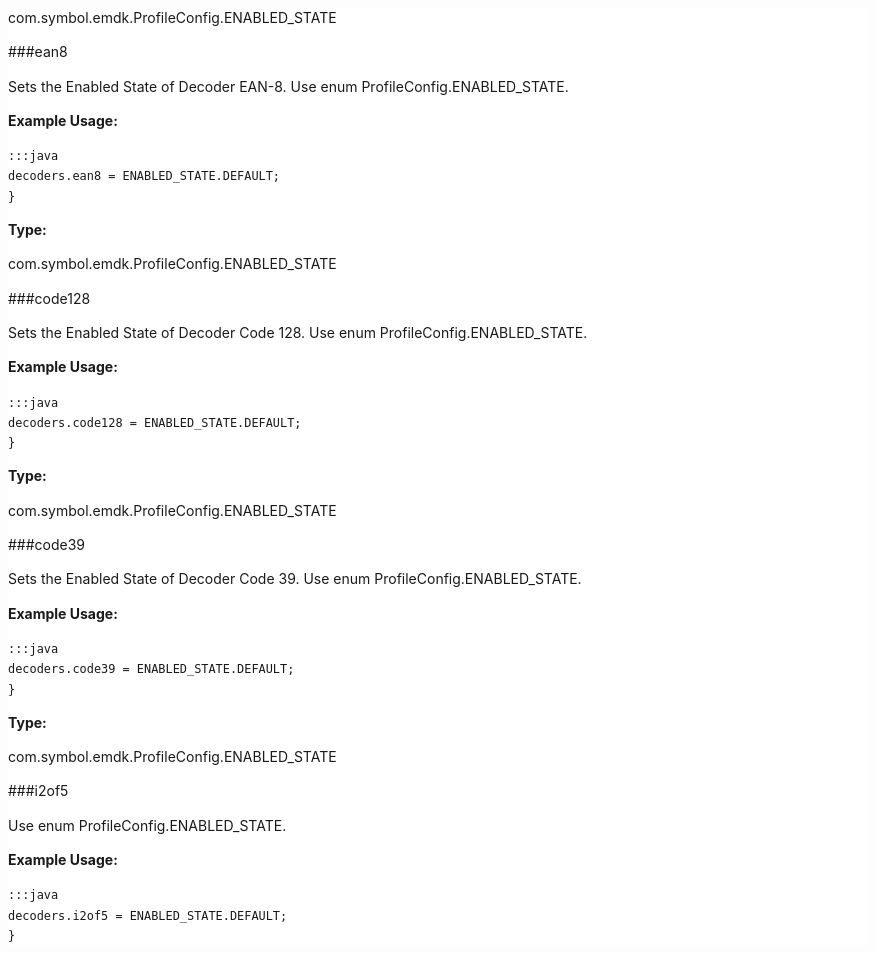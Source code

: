 com.symbol.emdk.ProfileConfig.ENABLED_STATE

###ean8

Sets the Enabled State of Decoder EAN-8. 
 Use enum  ProfileConfig.ENABLED_STATE. 
 
 

**Example Usage:**
	
	:::java	
	decoders.ean8 = ENABLED_STATE.DEFAULT;
	}


**Type:**

com.symbol.emdk.ProfileConfig.ENABLED_STATE

###code128

Sets the Enabled State of Decoder Code 128. 
 Use enum  ProfileConfig.ENABLED_STATE. 
 
 

**Example Usage:**
	
	:::java	
	decoders.code128 = ENABLED_STATE.DEFAULT;
	}


**Type:**

com.symbol.emdk.ProfileConfig.ENABLED_STATE

###code39

Sets the Enabled State of Decoder Code 39. 
 Use enum  ProfileConfig.ENABLED_STATE. 
 
 

**Example Usage:**
	
	:::java	
	decoders.code39 = ENABLED_STATE.DEFAULT;
	}


**Type:**

com.symbol.emdk.ProfileConfig.ENABLED_STATE

###i2of5

Use enum  ProfileConfig.ENABLED_STATE. 
 
 

**Example Usage:**
	
	:::java	
	decoders.i2of5 = ENABLED_STATE.DEFAULT;
	}
